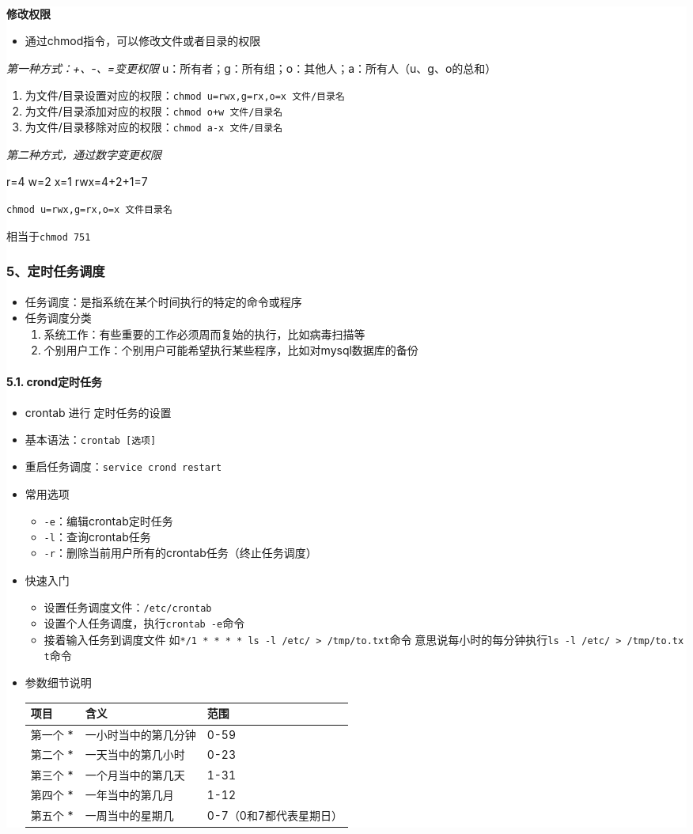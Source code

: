 **修改权限**

- 通过chmod指令，可以修改文件或者目录的权限

*第一种方式：+、-、=变更权限*
u：所有者；g：所有组；o：其他人；a：所有人（u、g、o的总和）

1. 为文件/目录设置对应的权限：`chmod u=rwx,g=rx,o=x 文件/目录名`
2. 为文件/目录添加对应的权限：`chmod o+w 文件/目录名`
3. 为文件/目录移除对应的权限：`chmod a-x 文件/目录名`

*第二种方式，通过数字变更权限*

r=4 w=2 x=1       rwx=4+2+1=7

`chmod u=rwx,g=rx,o=x 文件目录名`

相当于`chmod 751`

### 5、定时任务调度

- 任务调度：是指系统在某个时间执行的特定的命令或程序
- 任务调度分类
  1. 系统工作：有些重要的工作必须周而复始的执行，比如病毒扫描等
  2. 个别用户工作：个别用户可能希望执行某些程序，比如对mysql数据库的备份

#### 5.1. crond定时任务

- crontab 进行 定时任务的设置

- 基本语法：`crontab [选项]`

- 重启任务调度：`service crond restart`

- 常用选项

  - `-e`：编辑crontab定时任务
  - `-l`：查询crontab任务
  - `-r`：删除当前用户所有的crontab任务（终止任务调度）

- 快速入门

  - 设置任务调度文件：`/etc/crontab`
  - 设置个人任务调度，执行`crontab -e`命令
  - 接着输入任务到调度文件
    如`*/1 * * * * ls -l /etc/ > /tmp/to.txt`命令
    意思说每小时的每分钟执行`ls -l /etc/ > /tmp/to.txt`命令

- 参数细节说明

  | 项目     | 含义                 | 范围                    |
  | -------- | -------------------- | ----------------------- |
  | 第一个 * | 一小时当中的第几分钟 | 0-59                    |
  | 第二个 * | 一天当中的第几小时   | 0-23                    |
  | 第三个 * | 一个月当中的第几天   | 1-31                    |
  | 第四个 * | 一年当中的第几月     | 1-12                    |
  | 第五个 * | 一周当中的星期几     | 0-7（0和7都代表星期日） |

